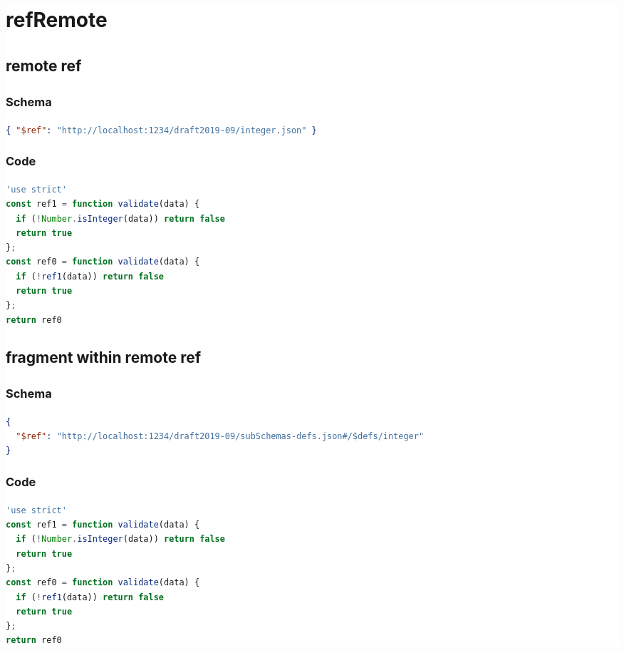 # refRemote

## remote ref

### Schema

```json
{ "$ref": "http://localhost:1234/draft2019-09/integer.json" }
```

### Code

```js
'use strict'
const ref1 = function validate(data) {
  if (!Number.isInteger(data)) return false
  return true
};
const ref0 = function validate(data) {
  if (!ref1(data)) return false
  return true
};
return ref0
```


## fragment within remote ref

### Schema

```json
{
  "$ref": "http://localhost:1234/draft2019-09/subSchemas-defs.json#/$defs/integer"
}
```

### Code

```js
'use strict'
const ref1 = function validate(data) {
  if (!Number.isInteger(data)) return false
  return true
};
const ref0 = function validate(data) {
  if (!ref1(data)) return false
  return true
};
return ref0
```
